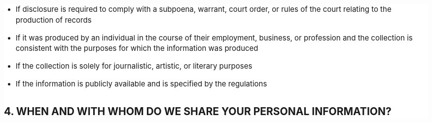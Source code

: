   - <span data-custom-class="body_text"><span style="font-size: 15px;">If
    disclosure is required to comply with a subpoena, warrant, court
    order, or rules of the court relating to the production of
    records</span></span>

<div style="line-height: 1.5;">

<span style="font-size: 15px;"><span data-custom-class="body_text"></span></span>

</div>

  - <span style="font-size: 15px;"><span data-custom-class="body_text">If
    it was produced by an individual in the course of their employment,
    business, or profession and the collection is consistent with the
    purposes for which the information was produced</span></span>

<div style="line-height: 1.5;">

<span style="font-size: 15px;"><span data-custom-class="body_text"></span></span>

</div>

  - <span style="font-size: 15px;"><span data-custom-class="body_text">If
    the collection is solely for journalistic, artistic, or literary
    purposes</span></span>

<div style="line-height: 1.5;">

<span style="font-size: 15px;"><span data-custom-class="body_text"></span></span>

</div>

  - <span style="font-size: 15px;"><span data-custom-class="body_text">If
    the information is publicly available and is specified by the
    regulations</span><span data-custom-class="body_text"></span></span>

<div style="line-height: 1.5;">

<span style="font-size: 15px;"><span data-custom-class="body_text"></span></span><span style="font-size: 15px;"><span data-custom-class="body_text"></span></span>

</div>

<div style="line-height: 1.5;">

  

</div>

<div id="whoshare" style="line-height: 1.5;">

<span style="color: rgb(127, 127, 127);"><span style="color: rgb(89, 89, 89); font-size: 15px;"><span style="font-size: 15px; color: rgb(89, 89, 89);"><span style="font-size: 15px; color: rgb(89, 89, 89);"><span id="control" style="color: rgb(0, 0, 0);"><h2 data-custom-class="heading_1">4.
WHEN AND WITH WHOM DO WE SHARE YOUR PERSONAL
INFORMATION?</h2></span></span></span></span></span>

</div>

<div style="line-height: 1.5;">

  